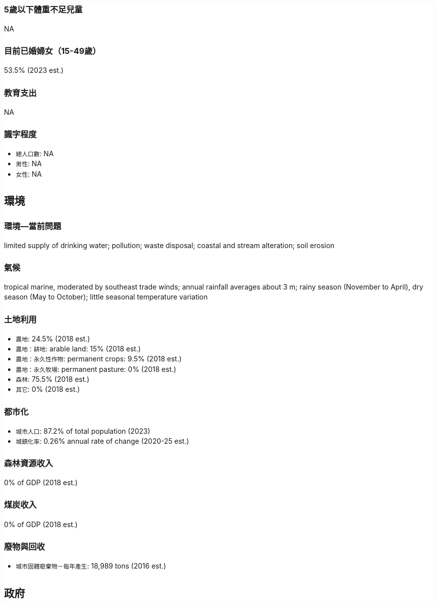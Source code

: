 ### 5歲以下體重不足兒童
NA

### 目前已婚婦女（15-49歲）
53.5% (2023 est.)

### 教育支出
NA

### 識字程度
- `總人口數`: NA
- `男性`: NA
- `女性`: NA

## 環境

### 環境—當前問題
limited supply of drinking water; pollution; waste disposal; coastal and stream alteration; soil erosion

### 氣候
tropical marine, moderated by southeast trade winds; annual rainfall averages about 3 m; rainy season (November to April), dry season (May to October); little seasonal temperature variation

### 土地利用
- `農地`: 24.5% (2018 est.)
- `農地：耕地`: arable land: 15% (2018 est.)
- `農地：永久性作物`: permanent crops: 9.5% (2018 est.)
- `農地：永久牧場`: permanent pasture: 0% (2018 est.)
- `森林`: 75.5% (2018 est.)
- `其它`: 0% (2018 est.)

### 都市化
- `城市人口`: 87.2% of total population (2023)
- `城鎮化率`: 0.26% annual rate of change (2020-25 est.)

### 森林資源收入
0% of GDP (2018 est.)

### 煤炭收入
0% of GDP (2018 est.)

### 廢物與回收
- `城市固體廢棄物－每年產生`: 18,989 tons (2016 est.)

## 政府
